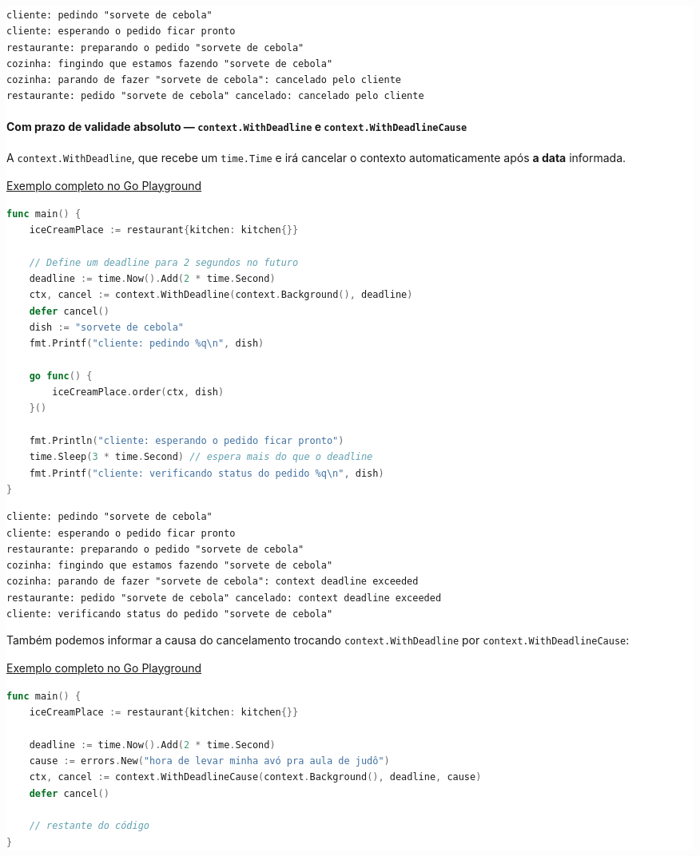 ```text
cliente: pedindo "sorvete de cebola"
cliente: esperando o pedido ficar pronto
restaurante: preparando o pedido "sorvete de cebola"
cozinha: fingindo que estamos fazendo "sorvete de cebola"
cozinha: parando de fazer "sorvete de cebola": cancelado pelo cliente
restaurante: pedido "sorvete de cebola" cancelado: cancelado pelo cliente
```

#### Com prazo de validade absoluto — `context.WithDeadline` e `context.WithDeadlineCause`

A `context.WithDeadline`, que recebe um `time.Time` e irá cancelar o
contexto automaticamente após **a data** informada.

[Exemplo completo no Go Playground](https://go.dev/play/p/7MiJmFFW1wl)

```go
func main() {
    iceCreamPlace := restaurant{kitchen: kitchen{}}

    // Define um deadline para 2 segundos no futuro
    deadline := time.Now().Add(2 * time.Second)
    ctx, cancel := context.WithDeadline(context.Background(), deadline)
    defer cancel()
    dish := "sorvete de cebola"
    fmt.Printf("cliente: pedindo %q\n", dish)

    go func() {
        iceCreamPlace.order(ctx, dish)
    }()

    fmt.Println("cliente: esperando o pedido ficar pronto")
    time.Sleep(3 * time.Second) // espera mais do que o deadline
    fmt.Printf("cliente: verificando status do pedido %q\n", dish)
}
```

```text
cliente: pedindo "sorvete de cebola"
cliente: esperando o pedido ficar pronto
restaurante: preparando o pedido "sorvete de cebola"
cozinha: fingindo que estamos fazendo "sorvete de cebola"
cozinha: parando de fazer "sorvete de cebola": context deadline exceeded
restaurante: pedido "sorvete de cebola" cancelado: context deadline exceeded
cliente: verificando status do pedido "sorvete de cebola"
```

Também podemos informar a causa do cancelamento trocando `context.WithDeadline`
por `context.WithDeadlineCause`:

[Exemplo completo no Go Playground](https://go.dev/play/p/DDNDSTnJcEM)

```go
func main() {
    iceCreamPlace := restaurant{kitchen: kitchen{}}

    deadline := time.Now().Add(2 * time.Second)
    cause := errors.New("hora de levar minha avó pra aula de judô")
    ctx, cancel := context.WithDeadlineCause(context.Background(), deadline, cause)
    defer cancel()

    // restante do código
}
```
